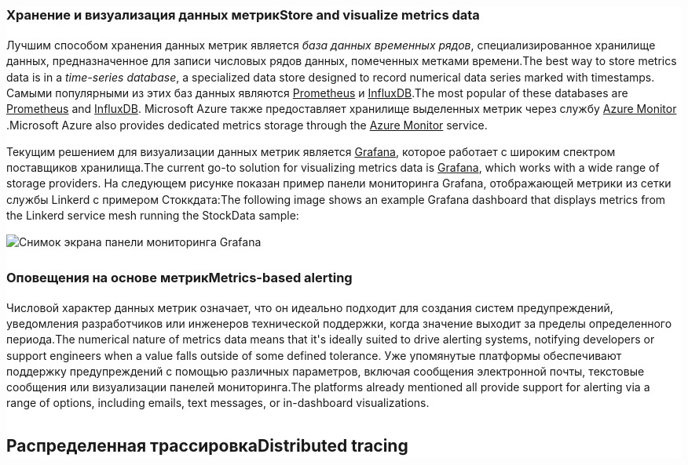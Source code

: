 ### <a name="store-and-visualize-metrics-data"></a><span data-ttu-id="846c0-156">Хранение и визуализация данных метрик</span><span class="sxs-lookup"><span data-stu-id="846c0-156">Store and visualize metrics data</span></span>

<span data-ttu-id="846c0-157">Лучшим способом хранения данных метрик является *база данных временных рядов*, специализированное хранилище данных, предназначенное для записи числовых рядов данных, помеченных метками времени.</span><span class="sxs-lookup"><span data-stu-id="846c0-157">The best way to store metrics data is in a *time-series database*, a specialized data store designed to record numerical data series marked with timestamps.</span></span> <span data-ttu-id="846c0-158">Самыми популярными из этих баз данных являются [Prometheus](https://prometheus.io/) и [InfluxDB](https://www.influxdata.com/products/influxdb-overview/).</span><span class="sxs-lookup"><span data-stu-id="846c0-158">The most popular of these databases are [Prometheus](https://prometheus.io/) and [InfluxDB](https://www.influxdata.com/products/influxdb-overview/).</span></span> <span data-ttu-id="846c0-159">Microsoft Azure также предоставляет хранилище выделенных метрик через службу [Azure Monitor](/azure/azure-monitor/overview) .</span><span class="sxs-lookup"><span data-stu-id="846c0-159">Microsoft Azure also provides dedicated metrics storage through the [Azure Monitor](/azure/azure-monitor/overview) service.</span></span>

<span data-ttu-id="846c0-160">Текущим решением для визуализации данных метрик является [Grafana](https://grafana.com), которое работает с широким спектром поставщиков хранилища.</span><span class="sxs-lookup"><span data-stu-id="846c0-160">The current go-to solution for visualizing metrics data is [Grafana](https://grafana.com), which works with a wide range of storage providers.</span></span> <span data-ttu-id="846c0-161">На следующем рисунке показан пример панели мониторинга Grafana, отображающей метрики из сетки службы Linkerd с примером Стоккдата:</span><span class="sxs-lookup"><span data-stu-id="846c0-161">The following image shows an example Grafana dashboard that displays metrics from the Linkerd service mesh running the StockData sample:</span></span>

![Снимок экрана панели мониторинга Grafana](media/application-performance-management/grafana-screenshot.png)

### <a name="metrics-based-alerting"></a><span data-ttu-id="846c0-163">Оповещения на основе метрик</span><span class="sxs-lookup"><span data-stu-id="846c0-163">Metrics-based alerting</span></span>

<span data-ttu-id="846c0-164">Числовой характер данных метрик означает, что он идеально подходит для создания систем предупреждений, уведомления разработчиков или инженеров технической поддержки, когда значение выходит за пределы определенного периода.</span><span class="sxs-lookup"><span data-stu-id="846c0-164">The numerical nature of metrics data means that it's ideally suited to drive alerting systems, notifying developers or support engineers when a value falls outside of some defined tolerance.</span></span> <span data-ttu-id="846c0-165">Уже упомянутые платформы обеспечивают поддержку предупреждений с помощью различных параметров, включая сообщения электронной почты, текстовые сообщения или визуализации панелей мониторинга.</span><span class="sxs-lookup"><span data-stu-id="846c0-165">The platforms already mentioned all provide support for alerting via a range of options, including emails, text messages, or in-dashboard visualizations.</span></span>

## <a name="distributed-tracing"></a><span data-ttu-id="846c0-166">Распределенная трассировка</span><span class="sxs-lookup"><span data-stu-id="846c0-166">Distributed tracing</span></span>
